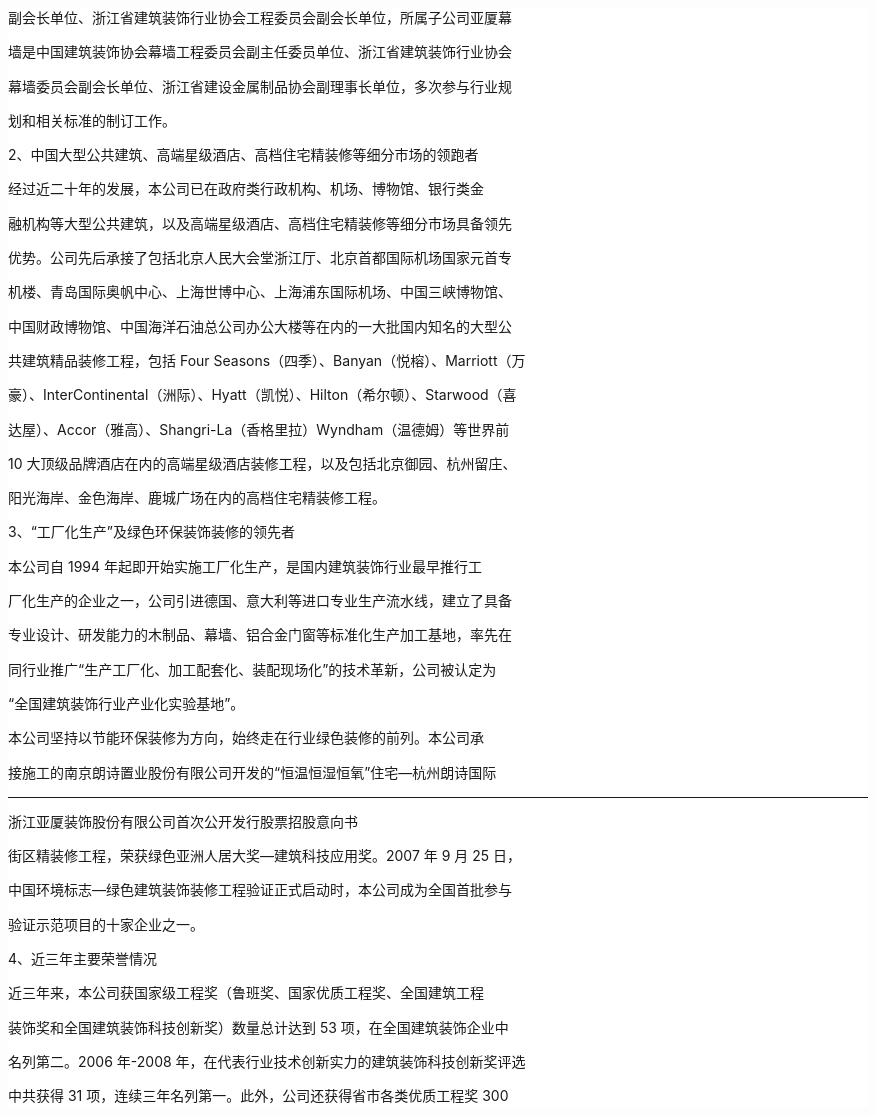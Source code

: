 副会长单位、浙江省建筑装饰行业协会工程委员会副会长单位，所属子公司亚厦幕

墙是中国建筑装饰协会幕墙工程委员会副主任委员单位、浙江省建筑装饰行业协会

幕墙委员会副会长单位、浙江省建设金属制品协会副理事长单位，多次参与行业规

划和相关标准的制订工作。

2、中国大型公共建筑、高端星级酒店、高档住宅精装修等细分市场的领跑者

经过近二十年的发展，本公司已在政府类行政机构、机场、博物馆、银行类金

融机构等大型公共建筑，以及高端星级酒店、高档住宅精装修等细分市场具备领先

优势。公司先后承接了包括北京人民大会堂浙江厅、北京首都国际机场国家元首专

机楼、青岛国际奥帆中心、上海世博中心、上海浦东国际机场、中国三峡博物馆、

中国财政博物馆、中国海洋石油总公司办公大楼等在内的一大批国内知名的大型公

共建筑精品装修工程，包括 Four Seasons（四季）、Banyan（悦榕）、Marriott（万

豪）、InterContinental（洲际）、Hyatt（凯悦）、Hilton（希尔顿）、Starwood（喜

达屋）、Accor（雅高）、Shangri-La（香格里拉）Wyndham（温德姆）等世界前

10 大顶级品牌酒店在内的高端星级酒店装修工程，以及包括北京御园、杭州留庄、

阳光海岸、金色海岸、鹿城广场在内的高档住宅精装修工程。

3、“工厂化生产”及绿色环保装饰装修的领先者

本公司自 1994 年起即开始实施工厂化生产，是国内建筑装饰行业最早推行工

厂化生产的企业之一，公司引进德国、意大利等进口专业生产流水线，建立了具备

专业设计、研发能力的木制品、幕墙、铝合金门窗等标准化生产加工基地，率先在

同行业推广“生产工厂化、加工配套化、装配现场化”的技术革新，公司被认定为

“全国建筑装饰行业产业化实验基地”。

本公司坚持以节能环保装修为方向，始终走在行业绿色装修的前列。本公司承

接施工的南京朗诗置业股份有限公司开发的“恒温恒湿恒氧”住宅—杭州朗诗国际


-----

浙江亚厦装饰股份有限公司首次公开发行股票招股意向书

街区精装修工程，荣获绿色亚洲人居大奖—建筑科技应用奖。2007 年 9 月 25 日，

中国环境标志—绿色建筑装饰装修工程验证正式启动时，本公司成为全国首批参与

验证示范项目的十家企业之一。

4、近三年主要荣誉情况

近三年来，本公司获国家级工程奖（鲁班奖、国家优质工程奖、全国建筑工程

装饰奖和全国建筑装饰科技创新奖）数量总计达到 53 项，在全国建筑装饰企业中

名列第二。2006 年-2008 年，在代表行业技术创新实力的建筑装饰科技创新奖评选

中共获得 31 项，连续三年名列第一。此外，公司还获得省市各类优质工程奖 300
